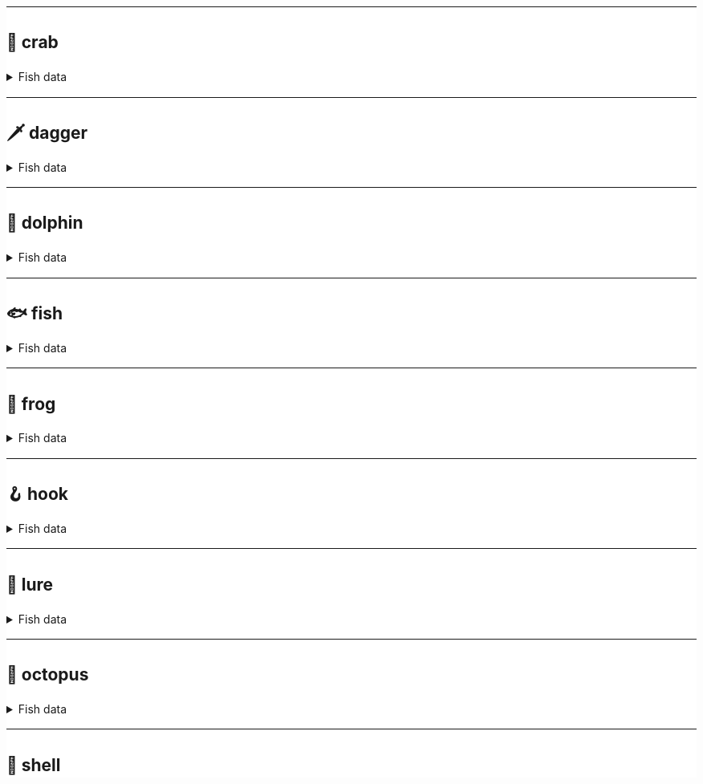 ---------------

## 🦀 crab

<details><summary>Fish data</summary></details>

---------------

## 🗡️ dagger

<details><summary>Fish data</summary></details>

---------------

## 🐬 dolphin

<details><summary>Fish data</summary></details>

---------------

## 🐟 fish

<details><summary>Fish data</summary></details>

---------------

## 🐸 frog

<details><summary>Fish data</summary></details>

---------------

## 🪝 hook

<details><summary>Fish data</summary></details>

---------------

## 🎏 lure

<details><summary>Fish data</summary></details>

---------------

## 🐙 octopus

<details><summary>Fish data</summary></details>

---------------

## 🐚 shell
